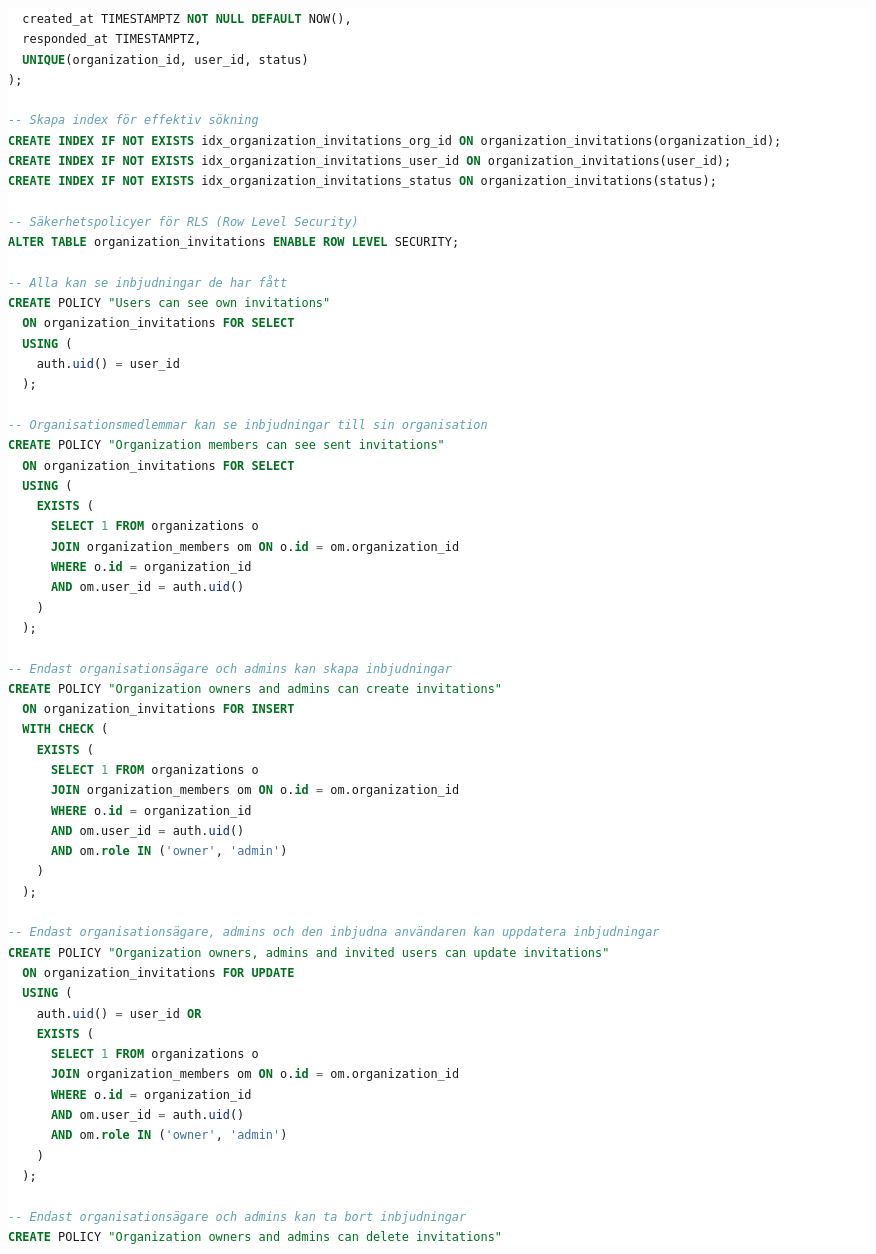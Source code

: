 ```sql
  created_at TIMESTAMPTZ NOT NULL DEFAULT NOW(),
  responded_at TIMESTAMPTZ,
  UNIQUE(organization_id, user_id, status)
);

-- Skapa index för effektiv sökning
CREATE INDEX IF NOT EXISTS idx_organization_invitations_org_id ON organization_invitations(organization_id);
CREATE INDEX IF NOT EXISTS idx_organization_invitations_user_id ON organization_invitations(user_id);
CREATE INDEX IF NOT EXISTS idx_organization_invitations_status ON organization_invitations(status);

-- Säkerhetspolicyer för RLS (Row Level Security)
ALTER TABLE organization_invitations ENABLE ROW LEVEL SECURITY;

-- Alla kan se inbjudningar de har fått
CREATE POLICY "Users can see own invitations" 
  ON organization_invitations FOR SELECT 
  USING (
    auth.uid() = user_id
  );

-- Organisationsmedlemmar kan se inbjudningar till sin organisation
CREATE POLICY "Organization members can see sent invitations" 
  ON organization_invitations FOR SELECT 
  USING (
    EXISTS (
      SELECT 1 FROM organizations o
      JOIN organization_members om ON o.id = om.organization_id
      WHERE o.id = organization_id 
      AND om.user_id = auth.uid()
    )
  );

-- Endast organisationsägare och admins kan skapa inbjudningar
CREATE POLICY "Organization owners and admins can create invitations" 
  ON organization_invitations FOR INSERT 
  WITH CHECK (
    EXISTS (
      SELECT 1 FROM organizations o
      JOIN organization_members om ON o.id = om.organization_id
      WHERE o.id = organization_id 
      AND om.user_id = auth.uid()
      AND om.role IN ('owner', 'admin')
    )
  );

-- Endast organisationsägare, admins och den inbjudna användaren kan uppdatera inbjudningar
CREATE POLICY "Organization owners, admins and invited users can update invitations" 
  ON organization_invitations FOR UPDATE 
  USING (
    auth.uid() = user_id OR
    EXISTS (
      SELECT 1 FROM organizations o
      JOIN organization_members om ON o.id = om.organization_id
      WHERE o.id = organization_id 
      AND om.user_id = auth.uid()
      AND om.role IN ('owner', 'admin')
    )
  );

-- Endast organisationsägare och admins kan ta bort inbjudningar
CREATE POLICY "Organization owners and admins can delete invitations" 
```
